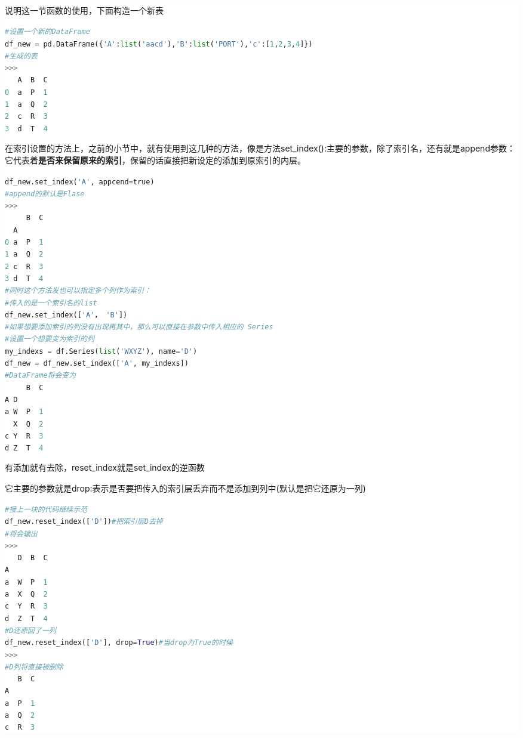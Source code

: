 说明这一节函数的使用，下面构造一个新表

```python
#设置一个新的DataFrame
df_new = pd.DataFrame({'A':list('aacd'),'B':list('PORT'),'c':[1,2,3,4]})
#生成的表
>>>
   A  B  C
0  a  P  1
1  a  Q  2
2  c  R  3
3  d  T  4
```

在索引设置的方法上，之前的小节中，就有使用到这几种的方法，像是方法set_index():主要的参数，除了索引名，还有就是append参数：它代表着**是否来保留原来的索引**，保留的话直接把新设定的添加到原索引的内层。

```python
df_new.set_index('A', appcend=true)
#append的默认是Flase
>>>
     B  C
  A      
0 a  P  1
1 a  Q  2
2 c  R  3
3 d  T  4
#同时这个方法发也可以指定多个列作为索引：
#传入的是一个索引名的list
df_new.set_index(['A'， 'B'])
#如果想要添加索引的列没有出现再其中，那么可以直接在参数中传入相应的 Series
#设置一个想要变为索引的列
my_indexs = df.Series(list('WXYZ'), name='D')
df_new = df_new.set_index(['A', my_indexs])
#DataFrame将会变为
     B  C
A D      
a W  P  1
  X  Q  2
c Y  R  3
d Z  T  4
```

有添加就有去除，reset_index就是set_index的逆函数

它主要的参数就是drop:表示是否要把传入的索引层丢弃而不是添加到列中(默认是把它还原为一列)

```python
#接上一块的代码继续示范
df_new.reset_index(['D'])#把索引层D去掉
#将会输出
>>>
   D  B  C
A         
a  W  P  1
a  X  Q  2
c  Y  R  3
d  Z  T  4
#D还原回了一列
df_new.reset_index(['D'], drop=True)#当drop为True的时候
>>>
#D列将直接被删除
   B  C
A      
a  P  1
a  Q  2
c  R  3
```